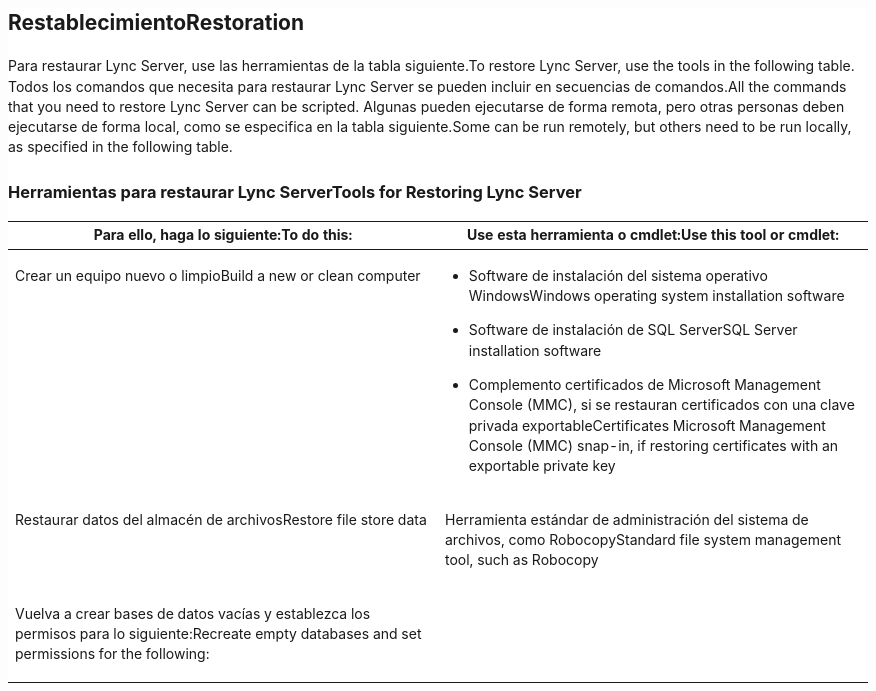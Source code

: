 
</div>

<div>

## <a name="restoration"></a><span data-ttu-id="21f51-134">Restablecimiento</span><span class="sxs-lookup"><span data-stu-id="21f51-134">Restoration</span></span>

<span data-ttu-id="21f51-135">Para restaurar Lync Server, use las herramientas de la tabla siguiente.</span><span class="sxs-lookup"><span data-stu-id="21f51-135">To restore Lync Server, use the tools in the following table.</span></span> <span data-ttu-id="21f51-136">Todos los comandos que necesita para restaurar Lync Server se pueden incluir en secuencias de comandos.</span><span class="sxs-lookup"><span data-stu-id="21f51-136">All the commands that you need to restore Lync Server can be scripted.</span></span> <span data-ttu-id="21f51-137">Algunas pueden ejecutarse de forma remota, pero otras personas deben ejecutarse de forma local, como se especifica en la tabla siguiente.</span><span class="sxs-lookup"><span data-stu-id="21f51-137">Some can be run remotely, but others need to be run locally, as specified in the following table.</span></span>

### <a name="tools-for-restoring-lync-server"></a><span data-ttu-id="21f51-138">Herramientas para restaurar Lync Server</span><span class="sxs-lookup"><span data-stu-id="21f51-138">Tools for Restoring Lync Server</span></span>

<table>
<colgroup>
<col style="width: 50%" />
<col style="width: 50%" />
</colgroup>
<thead>
<tr class="header">
<th><span data-ttu-id="21f51-139">Para ello, haga lo siguiente:</span><span class="sxs-lookup"><span data-stu-id="21f51-139">To do this:</span></span></th>
<th><span data-ttu-id="21f51-140">Use esta herramienta o cmdlet:</span><span class="sxs-lookup"><span data-stu-id="21f51-140">Use this tool or cmdlet:</span></span></th>
</tr>
</thead>
<tbody>
<tr class="odd">
<td><p><span data-ttu-id="21f51-141">Crear un equipo nuevo o limpio</span><span class="sxs-lookup"><span data-stu-id="21f51-141">Build a new or clean computer</span></span></p></td>
<td><ul>
<li><p><span data-ttu-id="21f51-142">Software de instalación del sistema operativo Windows</span><span class="sxs-lookup"><span data-stu-id="21f51-142">Windows operating system installation software</span></span></p></li>
<li><p><span data-ttu-id="21f51-143">Software de instalación de SQL Server</span><span class="sxs-lookup"><span data-stu-id="21f51-143">SQL Server installation software</span></span></p></li>
<li><p><span data-ttu-id="21f51-144">Complemento certificados de Microsoft Management Console (MMC), si se restauran certificados con una clave privada exportable</span><span class="sxs-lookup"><span data-stu-id="21f51-144">Certificates Microsoft Management Console (MMC) snap-in, if restoring certificates with an exportable private key</span></span></p></li>
</ul></td>
</tr>
<tr class="even">
<td><p><span data-ttu-id="21f51-145">Restaurar datos del almacén de archivos</span><span class="sxs-lookup"><span data-stu-id="21f51-145">Restore file store data</span></span></p></td>
<td><p><span data-ttu-id="21f51-146">Herramienta estándar de administración del sistema de archivos, como Robocopy</span><span class="sxs-lookup"><span data-stu-id="21f51-146">Standard file system management tool, such as Robocopy</span></span></p></td>
</tr>
<tr class="odd">
<td><p><span data-ttu-id="21f51-147">Vuelva a crear bases de datos vacías y establezca los permisos para lo siguiente:</span><span class="sxs-lookup"><span data-stu-id="21f51-147">Recreate empty databases and set permissions for the following:</span></span></p>